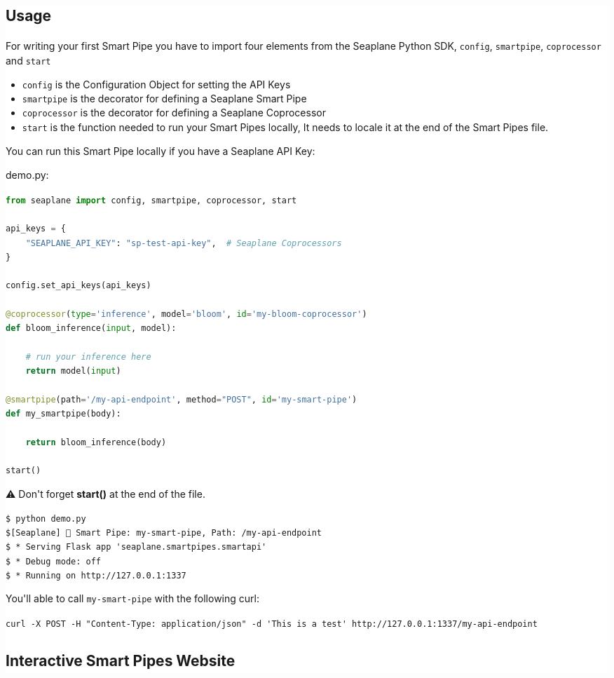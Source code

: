 ## Usage

For writing your first Smart Pipe you have to import four elements from the Seaplane Python SDK, `config`, `smartpipe`, `coprocessor` and `start`

* `config` is the Configuration Object for setting the API Keys
* `smartpipe` is the decorator for defining a Seaplane Smart Pipe
* `coprocessor` is the decorator for defining a Seaplane Coprocessor
* `start` is the function needed to run your Smart Pipes locally, It needs to locale it at the end of the Smart Pipes file.

You can run this Smart Pipe locally if you have a Seaplane API Key:

demo.py:

```python
from seaplane import config, smartpipe, coprocessor, start

api_keys = {
    "SEAPLANE_API_KEY": "sp-test-api-key",  # Seaplane Coprocessors
}

config.set_api_keys(api_keys)

@coprocessor(type='inference', model='bloom', id='my-bloom-coprocessor')
def bloom_inference(input, model):

  	# run your inference here
  	return model(input)

@smartpipe(path='/my-api-endpoint', method="POST", id='my-smart-pipe')
def my_smartpipe(body):
      
    return bloom_inference(body)

start()
```

⚠️ Don't forget **start()** at the end of the file.

```shell
$ python demo.py
$[Seaplane] 🧠 Smart Pipe: my-smart-pipe, Path: /my-api-endpoint
$ * Serving Flask app 'seaplane.smartpipes.smartapi'
$ * Debug mode: off
$ * Running on http://127.0.0.1:1337
```

You'll able to call `my-smart-pipe` with the following curl:

```curl
curl -X POST -H "Content-Type: application/json" -d 'This is a test' http://127.0.0.1:1337/my-api-endpoint
```

## Interactive Smart Pipes Website


[//]: # (Links)
[Seaplane]: https://seaplane.io/
[CLI]: https://github.com/seaplane-io/seaplane/tree/main/seaplane-cli
[SDK]: https://github.com/seaplane-io/seaplane/tree/main/seaplane
[Getting Started]: https://github.com/seaplane-io/seaplane/blob/main/seaplane-sdk/python/docs/quickstart.md
[CONTRIBUTING]: https://github.com/seaplane-io/seaplane/tree/main/seaplane-sdk/python/CONTRIBUTIONS.md
[LICENSE]: https://github.com/seaplane-io/seaplane/blob/main/LICENSE
